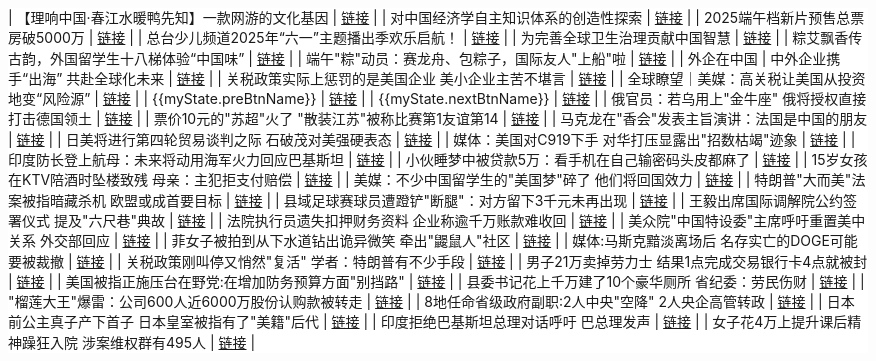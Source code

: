 | 【理响中国·春江水暖鸭先知】一款网游的文化基因 | [链接](https://www.163.com/news/article/K0R324LG000189FH.html) |
| 对中国经济学自主知识体系的创造性探索 | [链接](https://www.163.com/news/article/K0R30Q0P000189FH.html) |
| 2025端午档新片预售总票房破5000万 | [链接](https://www.163.com/news/article/K0R4BULD000189FH.html) |
| 总台少儿频道2025年“六一”主题播出季欢乐启航！ | [链接](https://www.163.com/news/article/K0R4B46M000189FH.html) |
| 为完善全球卫生治理贡献中国智慧 | [链接](https://www.163.com/dy/article/K0PMUG7K0514R9M0.html) |
| 粽艾飘香传古韵，外国留学生十八梯体验“中国味” | [链接](https://www.163.com/dy/article/K0QE7BH40514R9KE.html) |
| 端午"粽"动员：赛龙舟、包粽子，国际友人"上船"啦 | [链接](https://www.163.com/dy/article/K0R3ESUA051497H3.html) |
| 外企在中国 \| 中外企业携手“出海” 共赴全球化未来 | [链接](https://www.163.com/dy/article/K0R3010C051497H3.html) |
| 关税政策实际上惩罚的是美国企业 美小企业主苦不堪言 | [链接](https://www.163.com/dy/article/K0OHKI9O051497H3.html) |
| 全球瞭望｜美媒：高关税让美国从投资地变“风险源” | [链接](https://www.163.com/dy/article/K0Q5E73C05346RC6.html) |
| {{myState.preBtnName}} | [链接](https://news.163.com/#prev) |
| {{myState.nextBtnName}} | [链接](https://news.163.com/#next) |
| 俄官员：若乌用上"金牛座" 俄将授权直接打击德国领土 | [链接](https://www.163.com/news/article/K0SE0NHP00019B3E.html) |
| 票价10元的"苏超"火了 "散装江苏"被称比赛第1友谊第14 | [链接](https://www.163.com/news/article/K0SC22L800019B3E.html) |
| 马克龙在"香会"发表主旨演讲：法国是中国的朋友 | [链接](https://www.163.com/dy/article/K0RIIIG50514R9OJ.html) |
| 日美将进行第四轮贸易谈判之际 石破茂对美强硬表态 | [链接](https://www.163.com/news/article/K0SFHRMU00019B3E.html) |
| 媒体：美国对C919下手 对华打压显露出"招数枯竭"迹象 | [链接](https://www.163.com/news/article/K0SF548500019B3E.html) |
| 印度防长登上航母：未来将动用海军火力回应巴基斯坦 | [链接](https://www.163.com/dy/article/K0RDL22M0514BQ68.html) |
| 小伙睡梦中被贷款5万：看手机在自己输密码头皮都麻了 | [链接](https://www.163.com/dy/article/K0QVLVTF0534P59R.html) |
| 15岁女孩在KTV陪酒时坠楼致残 母亲：主犯拒支付赔偿 | [链接](https://www.163.com/dy/article/K0REHDUS05345ARG.html) |
| 美媒：不少中国留学生的"美国梦"碎了 他们将回国效力 | [链接](https://www.163.com/news/article/K0R7EPLI0001899O.html) |
| 特朗普"大而美"法案被指暗藏杀机 欧盟或成首要目标 | [链接](https://www.163.com/dy/article/K0RF2L8N05198CJN.html) |
| 县域足球赛球员遭蹬铲"断腿"：对方留下3千元未再出现 | [链接](https://www.163.com/dy/article/K0RD6DEI051492T3.html) |
| 王毅出席国际调解院公约签署仪式 提及"六尺巷"典故 | [链接](https://www.163.com/dy/article/K0R9S9FI051482MP.html) |
| 法院执行员遗失扣押财务资料 企业称逾千万账款难收回 | [链接](https://www.163.com/dy/article/K0QJQPAT05561G0D.html) |
| 美众院"中国特设委"主席呼吁重置美中关系 外交部回应 | [链接](https://www.163.com/news/article/K0R21QL70001899O.html) |
| 菲女子被拍到从下水道钻出诡异微笑 牵出"鼹鼠人"社区 | [链接](https://www.163.com/dy/article/K0QPNJ4R051492T3.html) |
| 媒体:马斯克黯淡离场后 名存实亡的DOGE可能要被裁撤 | [链接](https://www.163.com/dy/article/K0R9SFC905199NPP.html) |
| 关税政策刚叫停又悄然"复活" 学者：特朗普有不少手段 | [链接](https://www.163.com/dy/article/K0RA7JUV0514EGPO.html) |
| 男子21万卖掉劳力士 结果1点完成交易银行卡4点就被封 | [链接](https://www.163.com/dy/article/K0QV1TL00534P59R.html) |
| 美国被指正施压台在野党:在增加防务预算方面"别挡路" | [链接](https://www.163.com/news/article/K0R9MCVH0001899O.html) |
| 县委书记花上千万建了10个豪华厕所 省纪委：劳民伤财 | [链接](https://www.163.com/news/article/K0R93HVD0001899O.html) |
| "榴莲大王"爆雷：公司600人近6000万股份认购款被转走 | [链接](https://www.163.com/dy/article/K0QQR2N605199NPP.html) |
| 8地任命省级政府副职:2人中央"空降" 2人央企高管转政 | [链接](https://www.163.com/dy/article/K0R60AJ305129QAF.html) |
| 日本前公主真子产下首子 日本皇室被指有了"美籍"后代 | [链接](https://www.163.com/dy/article/K0R2QSMG051492T3.html) |
| 印度拒绝巴基斯坦总理对话呼吁 巴总理发声 | [链接](https://www.163.com/dy/article/K0R423640514R9OJ.html) |
| 女子花4万上提升课后精神躁狂入院 涉案维权群有495人 | [链接](https://www.163.com/dy/article/K0R1QSS405345ARG.html) |
